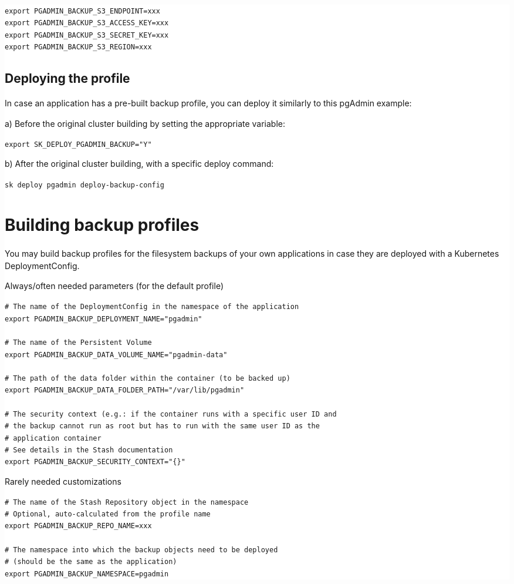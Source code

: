 ~~~
export PGADMIN_BACKUP_S3_ENDPOINT=xxx
export PGADMIN_BACKUP_S3_ACCESS_KEY=xxx
export PGADMIN_BACKUP_S3_SECRET_KEY=xxx
export PGADMIN_BACKUP_S3_REGION=xxx
~~~

## Deploying the profile

In case an application has a pre-built backup profile, you can deploy it similarly to this pgAdmin example:

a) Before the original cluster building by setting the appropriate variable:
~~~
export SK_DEPLOY_PGADMIN_BACKUP="Y"
~~~

b) After the original cluster building, with a specific deploy command:
~~~
sk deploy pgadmin deploy-backup-config 
~~~


# Building backup profiles

You may build backup profiles for the filesystem backups of your own applications in case they are deployed with a Kubernetes DeploymentConfig.

Always/often needed parameters (for the default profile)

~~~
# The name of the DeploymentConfig in the namespace of the application
export PGADMIN_BACKUP_DEPLOYMENT_NAME="pgadmin"

# The name of the Persistent Volume 
export PGADMIN_BACKUP_DATA_VOLUME_NAME="pgadmin-data"

# The path of the data folder within the container (to be backed up)
export PGADMIN_BACKUP_DATA_FOLDER_PATH="/var/lib/pgadmin"

# The security context (e.g.: if the container runs with a specific user ID and 
# the backup cannot run as root but has to run with the same user ID as the
# application container
# See details in the Stash documentation
export PGADMIN_BACKUP_SECURITY_CONTEXT="{}"
~~~

Rarely needed customizations
~~~
# The name of the Stash Repository object in the namespace
# Optional, auto-calculated from the profile name
export PGADMIN_BACKUP_REPO_NAME=xxx

# The namespace into which the backup objects need to be deployed
# (should be the same as the application)
export PGADMIN_BACKUP_NAMESPACE=pgadmin
~~~
